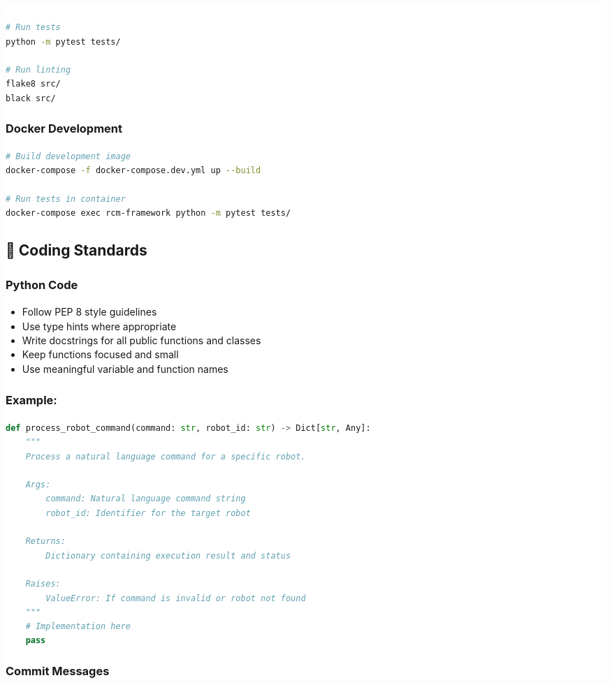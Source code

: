 ```bash

# Run tests
python -m pytest tests/

# Run linting
flake8 src/
black src/
```

### Docker Development

```bash
# Build development image
docker-compose -f docker-compose.dev.yml up --build

# Run tests in container
docker-compose exec rcm-framework python -m pytest tests/
```

## 📝 Coding Standards

### Python Code

- Follow PEP 8 style guidelines
- Use type hints where appropriate
- Write docstrings for all public functions and classes
- Keep functions focused and small
- Use meaningful variable and function names

### Example:

```python
def process_robot_command(command: str, robot_id: str) -> Dict[str, Any]:
    """
    Process a natural language command for a specific robot.
    
    Args:
        command: Natural language command string
        robot_id: Identifier for the target robot
        
    Returns:
        Dictionary containing execution result and status
        
    Raises:
        ValueError: If command is invalid or robot not found
    """
    # Implementation here
    pass
```

### Commit Messages
